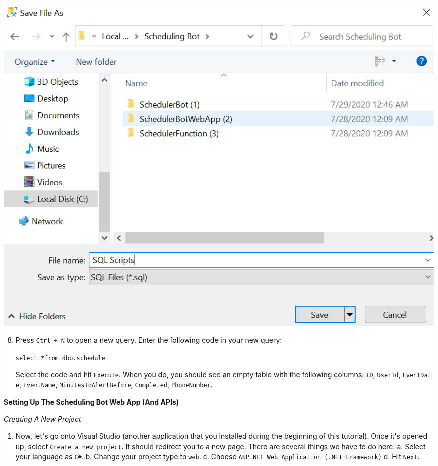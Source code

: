    ![](Screenshots/Screenshot%20(10).png)

8. Press `Ctrl + N` to open a new query. Enter the following code in your new query:

   ```
   select *from dbo.schedule
   ```

   Select the code and hit `Execute`. When you do, you should see an empty table with the following columns: `ID`, `UserId`, `EventDate`, `EventName`, `MinutesToAlertBefore`, `Completed`, `PhoneNumber`.



**Setting Up The Scheduling Bot Web App (And APIs)**  

*Creating A New Project*

1. Now, let's go onto Visual Studio (another application that you installed during the beginning of this tutorial). Once it's opened up, select `Create a new project`. It should redirect you to a new page. There are several things we have to do here:
      a. Select your language as `C#`.
      b. Change your project type to `web`.
      c. Choose `ASP.NET Web Application (.NET Framework)` 
   	d. Hit  `Next`.
